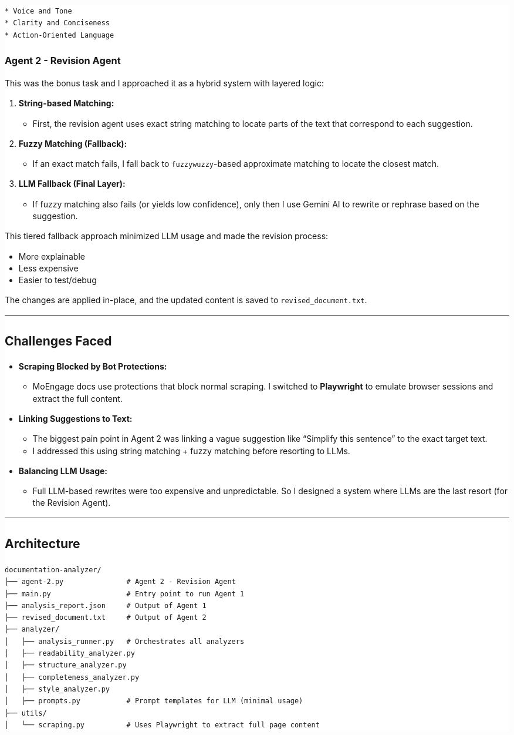     * Voice and Tone
    * Clarity and Conciseness
    * Action-Oriented Language

### Agent 2 - Revision Agent

This was the bonus task and I approached it as a hybrid system with layered logic:

1. **String-based Matching:**

   * First, the revision agent uses exact string matching to locate parts of the text that correspond to each suggestion.

2. **Fuzzy Matching (Fallback):**

   * If an exact match fails, I fall back to `fuzzywuzzy`-based approximate matching to locate the closest match.

3. **LLM Fallback (Final Layer):**

   * If fuzzy matching also fails (or yields low confidence), only then I use Gemini AI to rewrite or rephrase based on the suggestion.

This tiered fallback approach minimized LLM usage and made the revision process:

* More explainable
* Less expensive
* Easier to test/debug

The changes are applied in-place, and the updated content is saved to `revised_document.txt`.

---

## Challenges Faced

* **Scraping Blocked by Bot Protections:**

  * MoEngage docs use protections that block normal scraping. I switched to **Playwright** to emulate browser sessions and extract the full content.

* **Linking Suggestions to Text:**

  * The biggest pain point in Agent 2 was linking a vague suggestion like “Simplify this sentence” to the exact target text.
  * I addressed this using string matching + fuzzy matching before resorting to LLMs.

* **Balancing LLM Usage:**

  * Full LLM-based rewrites were too expensive and unpredictable. So I designed a system where LLMs are the last resort (for the Revision Agent).

---

## Architecture

```
documentation-analyzer/
├── agent-2.py               # Agent 2 - Revision Agent
├── main.py                  # Entry point to run Agent 1
├── analysis_report.json     # Output of Agent 1
├── revised_document.txt     # Output of Agent 2
├── analyzer/
│   ├── analysis_runner.py   # Orchestrates all analyzers
│   ├── readability_analyzer.py
│   ├── structure_analyzer.py
│   ├── completeness_analyzer.py
│   ├── style_analyzer.py
│   ├── prompts.py           # Prompt templates for LLM (minimal usage)
├── utils/
│   └── scraping.py          # Uses Playwright to extract full page content
```